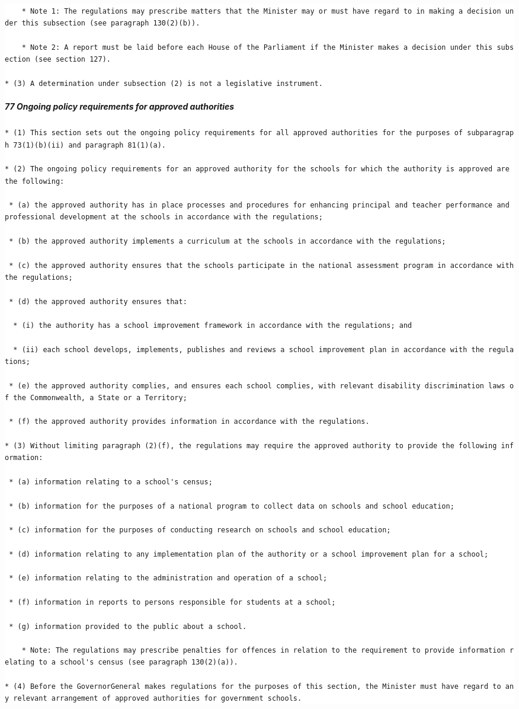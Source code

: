         * Note 1: The regulations may prescribe matters that the Minister may or must have regard to in making a decision under this subsection (see paragraph 130(2)(b)).

        * Note 2: A report must be laid before each House of the Parliament if the Minister makes a decision under this subsection (see section 127).

    * (3) A determination under subsection (2) is not a legislative instrument.

##### 77  Ongoing policy requirements for approved authorities

    * (1) This section sets out the ongoing policy requirements for all approved authorities for the purposes of subparagraph 73(1)(b)(ii) and paragraph 81(1)(a).

    * (2) The ongoing policy requirements for an approved authority for the schools for which the authority is approved are the following:

     * (a) the approved authority has in place processes and procedures for enhancing principal and teacher performance and professional development at the schools in accordance with the regulations;

     * (b) the approved authority implements a curriculum at the schools in accordance with the regulations;

     * (c) the approved authority ensures that the schools participate in the national assessment program in accordance with the regulations;

     * (d) the approved authority ensures that:

      * (i) the authority has a school improvement framework in accordance with the regulations; and

      * (ii) each school develops, implements, publishes and reviews a school improvement plan in accordance with the regulations;

     * (e) the approved authority complies, and ensures each school complies, with relevant disability discrimination laws of the Commonwealth, a State or a Territory;

     * (f) the approved authority provides information in accordance with the regulations.

    * (3) Without limiting paragraph (2)(f), the regulations may require the approved authority to provide the following information:

     * (a) information relating to a school's census;

     * (b) information for the purposes of a national program to collect data on schools and school education;

     * (c) information for the purposes of conducting research on schools and school education;

     * (d) information relating to any implementation plan of the authority or a school improvement plan for a school;

     * (e) information relating to the administration and operation of a school;

     * (f) information in reports to persons responsible for students at a school;

     * (g) information provided to the public about a school.

        * Note: The regulations may prescribe penalties for offences in relation to the requirement to provide information relating to a school's census (see paragraph 130(2)(a)).

    * (4) Before the GovernorGeneral makes regulations for the purposes of this section, the Minister must have regard to any relevant arrangement of approved authorities for government schools.
